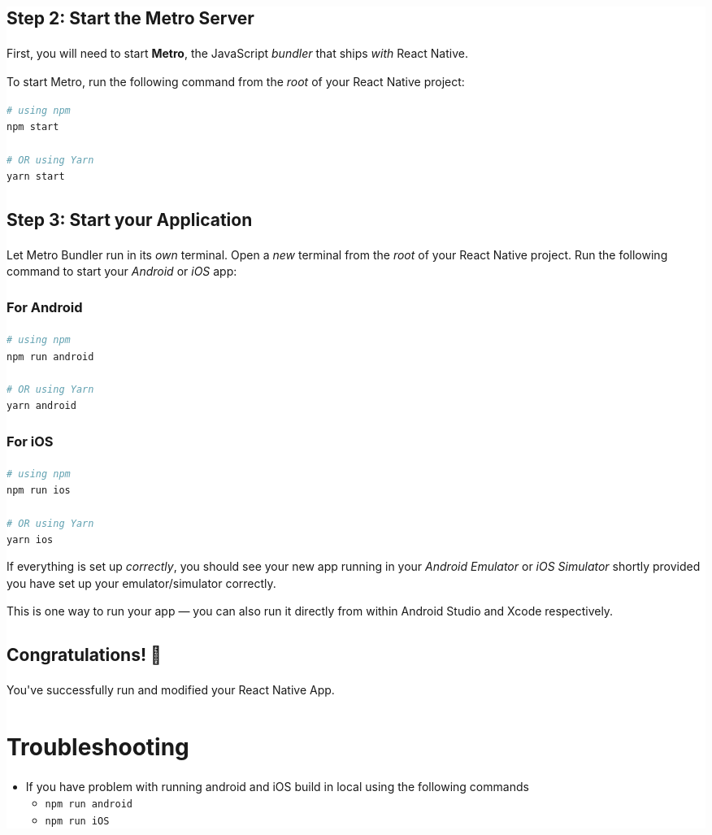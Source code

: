 ## Step 2: Start the Metro Server

First, you will need to start **Metro**, the JavaScript _bundler_ that ships _with_ React Native.

To start Metro, run the following command from the _root_ of your React Native project:

```bash
# using npm
npm start

# OR using Yarn
yarn start
```

## Step 3: Start your Application

Let Metro Bundler run in its _own_ terminal. Open a _new_ terminal from the _root_ of your React Native project. Run the following command to start your _Android_ or _iOS_ app:

### For Android

```bash
# using npm
npm run android

# OR using Yarn
yarn android
```

### For iOS

```bash
# using npm
npm run ios

# OR using Yarn
yarn ios
```

If everything is set up _correctly_, you should see your new app running in your _Android Emulator_ or _iOS Simulator_ shortly provided you have set up your emulator/simulator correctly.

This is one way to run your app — you can also run it directly from within Android Studio and Xcode respectively.

## Congratulations! :tada:

You've successfully run and modified your React Native App.

# Troubleshooting
* If you have problem with running android and iOS build in local using the following commands
	* `npm run android`
	* `npm run iOS`
